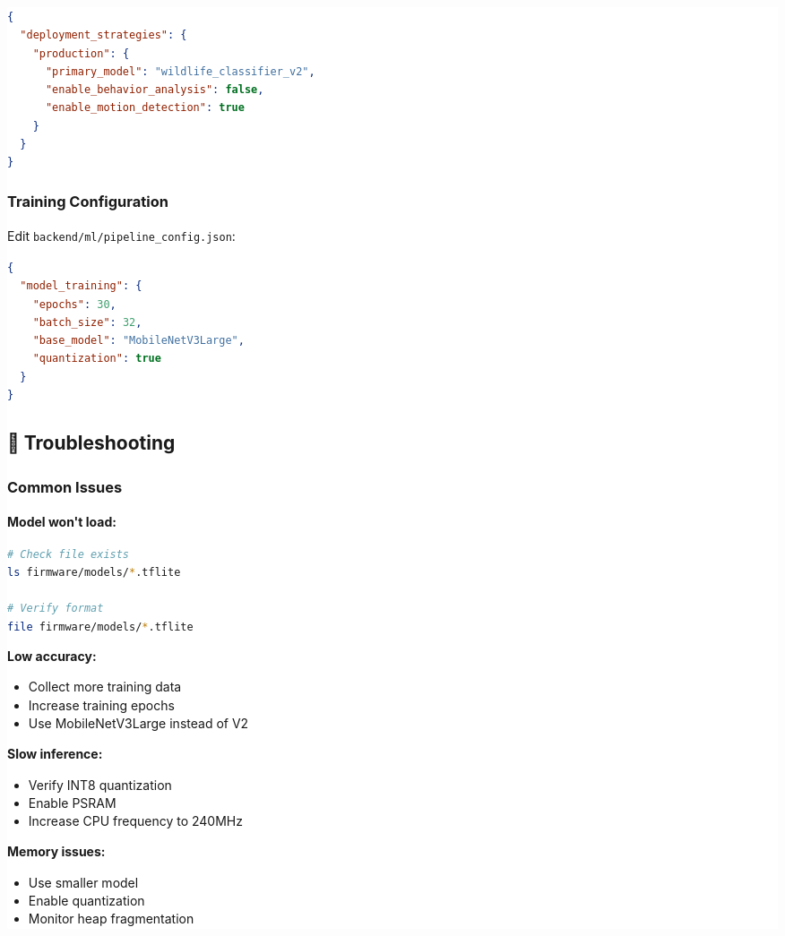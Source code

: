 ```json
{
  "deployment_strategies": {
    "production": {
      "primary_model": "wildlife_classifier_v2",
      "enable_behavior_analysis": false,
      "enable_motion_detection": true
    }
  }
}
```

### Training Configuration

Edit `backend/ml/pipeline_config.json`:

```json
{
  "model_training": {
    "epochs": 30,
    "batch_size": 32,
    "base_model": "MobileNetV3Large",
    "quantization": true
  }
}
```

## 🐛 Troubleshooting

### Common Issues

**Model won't load:**
```bash
# Check file exists
ls firmware/models/*.tflite

# Verify format
file firmware/models/*.tflite
```

**Low accuracy:**
- Collect more training data
- Increase training epochs
- Use MobileNetV3Large instead of V2

**Slow inference:**
- Verify INT8 quantization
- Enable PSRAM
- Increase CPU frequency to 240MHz

**Memory issues:**
- Use smaller model
- Enable quantization
- Monitor heap fragmentation
